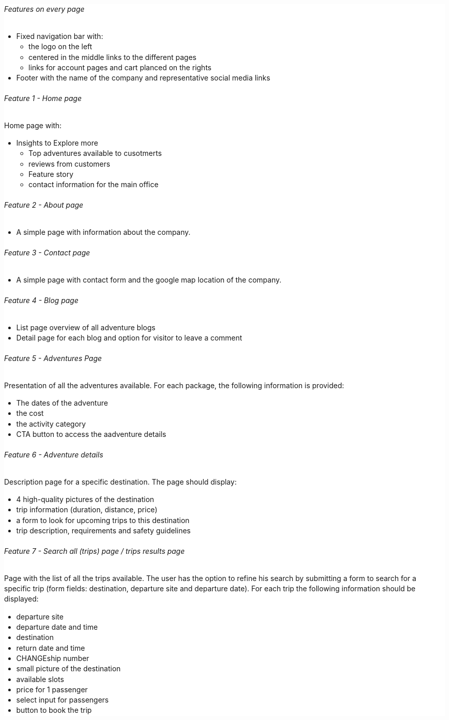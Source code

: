###### Features on every page
- Fixed navigation bar with:
    - the logo on the left 
    - centered in the middle links to the different pages
    - links for account pages and cart planced on the rights
- Footer with the name of the company and representative social media links

###### Feature 1 - Home page
Home page with:
- Insights to Explore more 
    - Top adventures available to cusotmerts
    - reviews from customers
    - Feature story
    - contact information for the main office


###### Feature 2 - About page
- A simple page with information about the company.

###### Feature 3 - Contact page
- A simple page with contact form and the google map location of the company.

###### Feature 4 - Blog page
- List page overview of all adventure blogs
- Detail page for each blog and option for visitor to leave a comment


###### Feature 5 - Adventures Page
Presentation of all the adventures available. 
For each package, the following information is provided:
- The dates of the adventure
- the cost 
- the activity category
- CTA button to access the aadventure details

###### Feature 6 - Adventure details
Description page for a specific destination. The page should display:
- 4 high-quality pictures of the destination
- trip information (duration, distance, price)
- a form to look for upcoming trips to this destination
- trip description, requirements and safety guidelines

###### Feature 7 - Search all (trips) page / trips results page
Page with the list of all the trips available. The user has the option to refine his search by submitting a form to search for a specific trip (form fields: destination, departure site and departure date). For each trip the following information should be displayed:
- departure site
- departure date and time
- destination
- return date and time
- CHANGEship number
- small picture of the destination
- available slots
- price for 1 passenger
- select input for passengers
- button to book the trip
